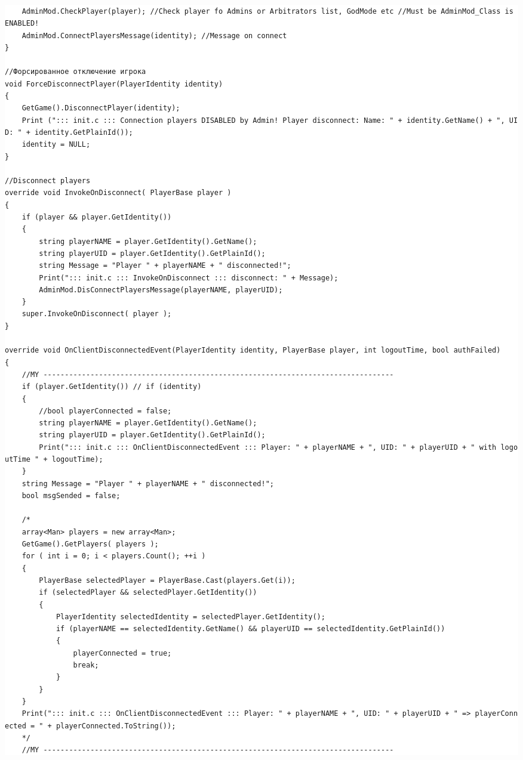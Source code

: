 		AdminMod.CheckPlayer(player); //Check player fo Admins or Arbitrators list, GodMode etc //Must be AdminMod_Class is ENABLED!
		AdminMod.ConnectPlayersMessage(identity); //Message on connect
	}

	//Форсированное отключение игрока
	void ForceDisconnectPlayer(PlayerIdentity identity)
	{
		GetGame().DisconnectPlayer(identity);
		Print ("::: init.c ::: Connection players DISABLED by Admin! Player disconnect: Name: " + identity.GetName() + ", UID: " + identity.GetPlainId());
		identity = NULL;
	}

	//Disconnect players
	override void InvokeOnDisconnect( PlayerBase player )
	{
		if (player && player.GetIdentity())
		{
			string playerNAME = player.GetIdentity().GetName();
			string playerUID = player.GetIdentity().GetPlainId();
			string Message = "Player " + playerNAME + " disconnected!";
			Print("::: init.c ::: InvokeOnDisconnect ::: disconnect: " + Message);
			AdminMod.DisConnectPlayersMessage(playerNAME, playerUID);
		}
		super.InvokeOnDisconnect( player );
	}

	override void OnClientDisconnectedEvent(PlayerIdentity identity, PlayerBase player, int logoutTime, bool authFailed)
	{
		//MY ----------------------------------------------------------------------------------
		if (player.GetIdentity()) // if (identity)
		{
			//bool playerConnected = false;
			string playerNAME = player.GetIdentity().GetName();
			string playerUID = player.GetIdentity().GetPlainId();
			Print("::: init.c ::: OnClientDisconnectedEvent ::: Player: " + playerNAME + ", UID: " + playerUID + " with logoutTime " + logoutTime);
		}
		string Message = "Player " + playerNAME + " disconnected!";
		bool msgSended = false;
		
		/*
		array<Man> players = new array<Man>;
		GetGame().GetPlayers( players );
		for ( int i = 0; i < players.Count(); ++i )
		{
			PlayerBase selectedPlayer = PlayerBase.Cast(players.Get(i));
			if (selectedPlayer && selectedPlayer.GetIdentity())
			{
				PlayerIdentity selectedIdentity = selectedPlayer.GetIdentity();
				if (playerNAME == selectedIdentity.GetName() && playerUID == selectedIdentity.GetPlainId())
				{
					playerConnected = true;
					break;
				}
			}
		}
		Print("::: init.c ::: OnClientDisconnectedEvent ::: Player: " + playerNAME + ", UID: " + playerUID + " => playerConnected = " + playerConnected.ToString());
		*/
		//MY ----------------------------------------------------------------------------------
